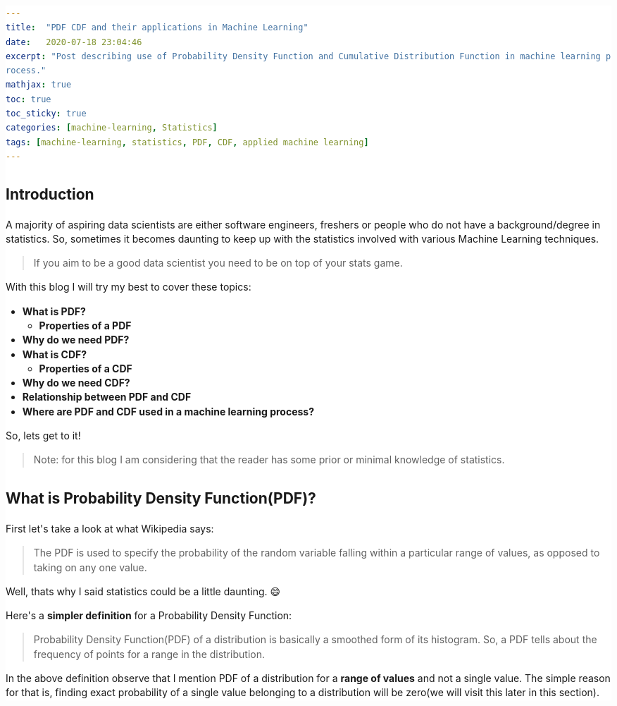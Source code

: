 ```yaml
---
title:  "PDF CDF and their applications in Machine Learning"
date:   2020-07-18 23:04:46
excerpt: "Post describing use of Probability Density Function and Cumulative Distribution Function in machine learning process."
mathjax: true
toc: true
toc_sticky: true
categories: [machine-learning, Statistics]
tags: [machine-learning, statistics, PDF, CDF, applied machine learning]
---
```


## Introduction

A majority of aspiring data scientists are either software engineers, freshers or people who do not have a background/degree in statistics. So, sometimes it becomes daunting to keep up with the statistics involved with various Machine Learning techniques.

> If you aim to be a good data scientist you need to be on top of your stats game.

With this blog I will try my best to cover these topics:
- **What is PDF?**
  - **Properties of a PDF**
- **Why do we need PDF?**
- **What is CDF?**
  - **Properties of a CDF**
- **Why do we need CDF?**
- **Relationship between PDF and CDF**
- **Where are PDF and CDF used in a machine learning process?**  

So, lets get to it!

>Note: for this blog I am considering that the reader has some prior or minimal knowledge of statistics.

## What is Probability Density Function(PDF)?

First let's take a look at what Wikipedia says:

>  The PDF is used to specify the probability of the random variable falling within a particular range of values, as opposed to taking on any one value.

Well, thats why I said statistics could be a little daunting.  :smile:

Here's a **simpler definition** for a Probability Density Function:

> Probability Density Function(PDF) of a distribution is basically a smoothed form of its histogram. So, a PDF tells about the frequency of points for a range in the distribution.

In the above definition observe that I mention PDF of a distribution for a **range of values** and not a single value. The simple reason for that is, finding exact probability of a single value belonging to a distribution will be zero(we will visit this later in this section).
